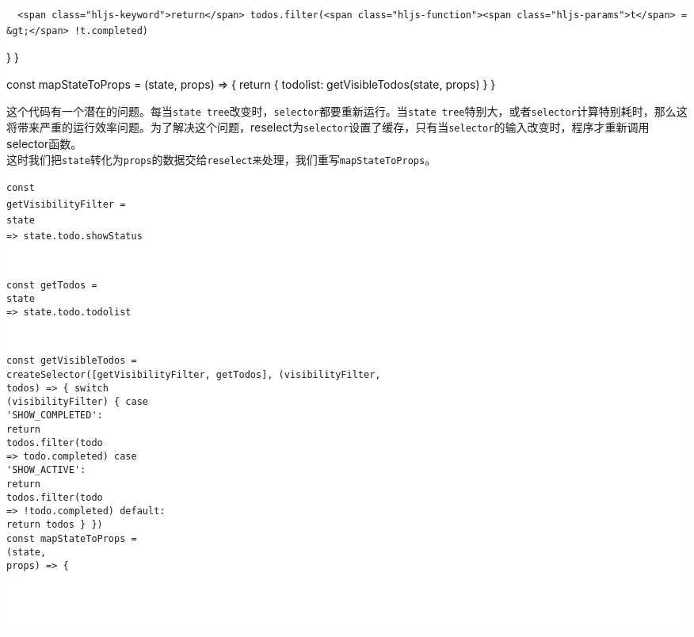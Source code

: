       <span class="hljs-keyword">return</span> todos.filter(<span class="hljs-function"><span class="hljs-params">t</span> =&gt;</span> !t.completed)
  }
}

<span class="hljs-keyword">const</span> mapStateToProps = <span class="hljs-function">(<span class="hljs-params">state, props</span>) =&gt;</span> {
  <span class="hljs-keyword">return</span> {
    <span class="hljs-attr">todolist</span>: getVisibleTodos(state, props)
  }
}</code></pre>
<p>这个代码有一个潜在的问题。每当<code>state tree</code>改变时，<code>selector</code>都要重新运行。当<code>state tree</code>特别大，或者<code>selector</code>计算特别耗时，那么这将带来严重的运行效率问题。为了解决这个问题，reselect为<code>selector</code>设置了缓存，只有当<code>selector</code>的输入改变时，程序才重新调用selector函数。<br>这时我们把<code>state</code>转化为<code>props</code>的数据交给<code>reselect来</code>处理，我们重写<code>mapStateToProps</code>。</p>
<div class="widget-codetool" style="display:none;">
      <div class="widget-codetool--inner">
      <span class="selectCode code-tool" data-toggle="tooltip" data-placement="top" title="" data-original-title="全选"></span>
      <span type="button" class="copyCode code-tool" data-toggle="tooltip" data-placement="top" data-clipboard-text="const getVisibilityFilter = state => state.todo.showStatus

const getTodos = state => state.todo.todolist

const getVisibleTodos = createSelector([getVisibilityFilter, getTodos], (visibilityFilter, todos) => {
  switch (visibilityFilter) {
    case 'SHOW_COMPLETED':
      return todos.filter(todo => todo.completed)
    case 'SHOW_ACTIVE':
      return todos.filter(todo => !todo.completed)
    default:
      return todos
  }
})
const mapStateToProps = (state, props) => {
  const todolist = getVisibleTodos(state, props);
  return {
    todolist
  }
}" title="" data-original-title="复制"></span>
      <span type="button" class="saveToNote code-tool" data-toggle="tooltip" data-placement="top" title="" data-original-title="放进笔记"></span>
      </div>
      </div><pre class="javascript hljs"><code class="js"><span class="hljs-keyword">const</span> getVisibilityFilter = <span class="hljs-function"><span class="hljs-params">state</span> =&gt;</span> state.todo.showStatus

<span class="hljs-keyword">const</span> getTodos = <span class="hljs-function"><span class="hljs-params">state</span> =&gt;</span> state.todo.todolist

<span class="hljs-keyword">const</span> getVisibleTodos = createSelector([getVisibilityFilter, getTodos], (visibilityFilter, todos) =&gt; {
  <span class="hljs-keyword">switch</span> (visibilityFilter) {
    <span class="hljs-keyword">case</span> <span class="hljs-string">'SHOW_COMPLETED'</span>:
      <span class="hljs-keyword">return</span> todos.filter(<span class="hljs-function"><span class="hljs-params">todo</span> =&gt;</span> todo.completed)
    <span class="hljs-keyword">case</span> <span class="hljs-string">'SHOW_ACTIVE'</span>:
      <span class="hljs-keyword">return</span> todos.filter(<span class="hljs-function"><span class="hljs-params">todo</span> =&gt;</span> !todo.completed)
    <span class="hljs-keyword">default</span>:
      <span class="hljs-keyword">return</span> todos
  }
})
<span class="hljs-keyword">const</span> mapStateToProps = <span class="hljs-function">(<span class="hljs-params">state, props</span>) =&gt;</span> {